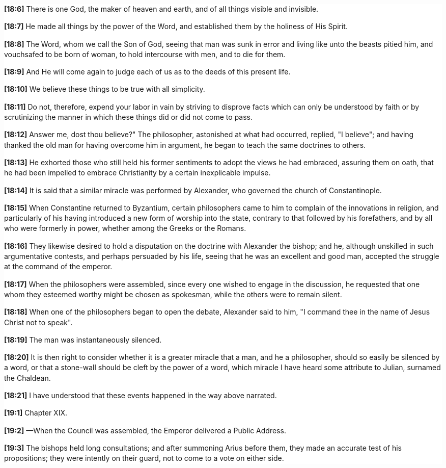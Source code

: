 **[18:6]** There is one God, the maker of heaven and earth, and of all things visible and invisible.

**[18:7]** He made all things by the power of the Word, and established them by the holiness of His Spirit.

**[18:8]** The Word, whom we call the Son of God, seeing that man was sunk in error and living like unto the beasts pitied him, and vouchsafed to be born of woman, to hold intercourse with men, and to die for them.

**[18:9]** And He will come again to judge each of us as to the deeds of this present life.

**[18:10]** We believe these things to be true with all simplicity.

**[18:11]** Do not, therefore, expend your labor in vain by striving to disprove facts which can only be understood by faith or by scrutinizing the manner in which these things did or did not come to pass.

**[18:12]** Answer me, dost thou believe?" The philosopher, astonished at what had occurred, replied, "I believe"; and having thanked the old man for having overcome him in argument, he began to teach the same doctrines to others.

**[18:13]** He exhorted those who still held his former sentiments to adopt the views he had embraced, assuring them on oath, that he had been impelled to embrace Christianity by a certain inexplicable impulse.

**[18:14]** It is said that a similar miracle was performed by Alexander, who governed the church of Constantinople.

**[18:15]** When Constantine returned to Byzantium, certain philosophers came to him to complain of the innovations in religion, and particularly of his having introduced a new form of worship into the state, contrary to that followed by his forefathers, and by all who were formerly in power, whether among the Greeks or the Romans.

**[18:16]** They likewise desired to hold a disputation on the doctrine with Alexander the bishop; and he, although unskilled in such argumentative contests, and perhaps persuaded by his life, seeing that he was an excellent and good man, accepted the struggle at the command of the emperor.

**[18:17]** When the philosophers were assembled, since every one wished to engage in the discussion, he requested that one whom they esteemed worthy might be chosen as spokesman, while the others were to remain silent.

**[18:18]** When one of the philosophers began to open the debate, Alexander said to him, "I command thee in the name of Jesus Christ not to speak".

**[18:19]** The man was instantaneously silenced.

**[18:20]** It is then right to consider whether it is a greater miracle that a man, and he a philosopher, should so easily be silenced by a word, or that a stone-wall should be cleft by the power of a word, which miracle I have heard some attribute to Julian, surnamed the Chaldean.

**[18:21]** I have understood that these events happened in the way above narrated.

**[19:1]** Chapter XIX.

**[19:2]** —When the Council was assembled, the Emperor delivered a Public Address.

**[19:3]** The bishops held long consultations; and after summoning Arius before them, they made an accurate test of his propositions; they were intently on their guard, not to come to a vote on either side.
